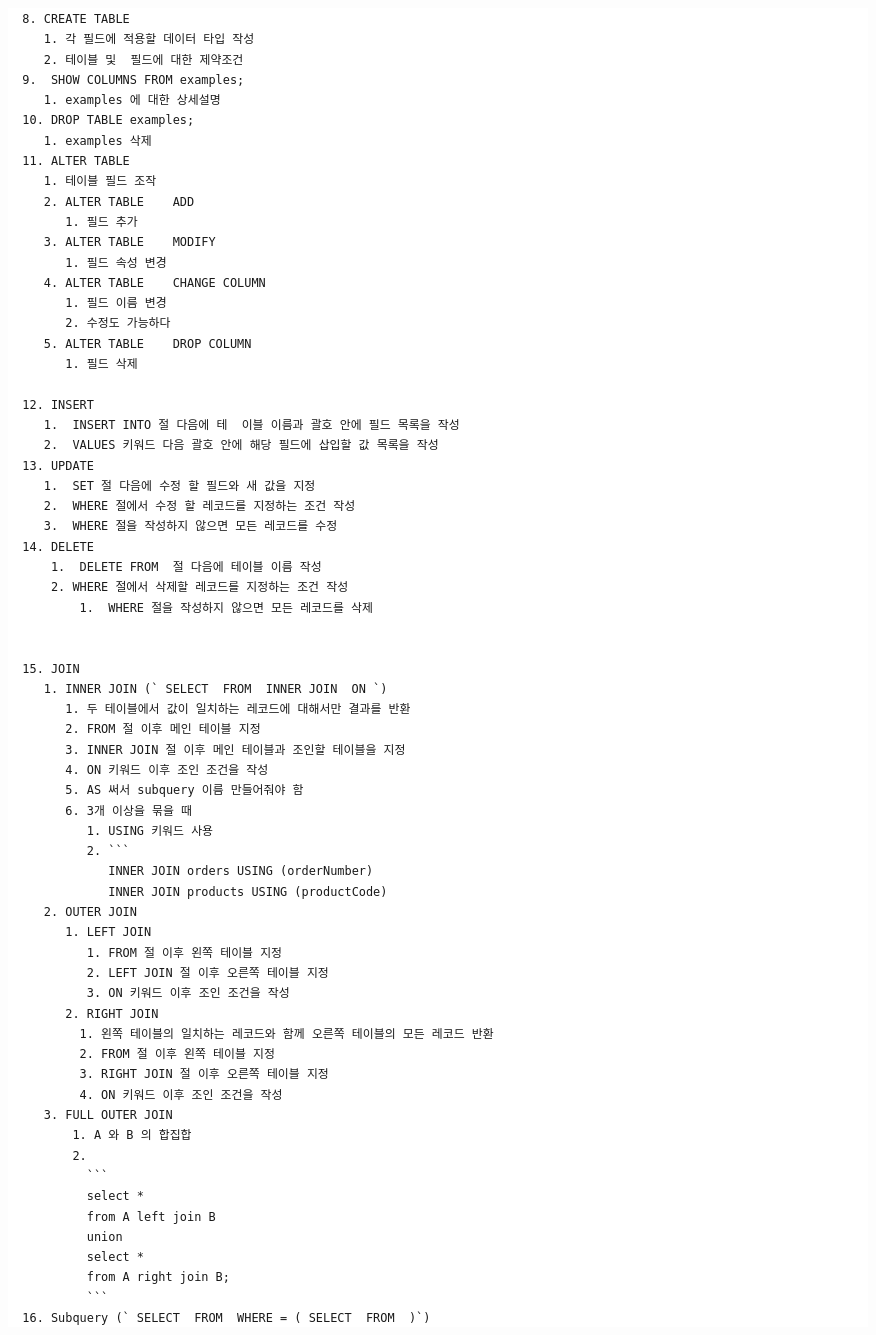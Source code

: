       8. CREATE TABLE
         1. 각 필드에 적용할 데이터 타입 작성
         2. 테이블 및  필드에 대한 제약조건
      9.  SHOW COLUMNS FROM examples;
         1. examples 에 대한 상세설명
      10. DROP TABLE examples;
         1. examples 삭제
      11. ALTER TABLE
         1. 테이블 필드 조작
         2. ALTER TABLE    ADD
            1. 필드 추가
         3. ALTER TABLE    MODIFY
            1. 필드 속성 변경
         4. ALTER TABLE    CHANGE COLUMN
            1. 필드 이름 변경
            2. 수정도 가능하다
         5. ALTER TABLE    DROP COLUMN
            1. 필드 삭제
      
      12. INSERT
         1.  INSERT INTO 절 다음에 테  이블 이름과 괄호 안에 필드 목록을 작성
         2.  VALUES 키워드 다음 괄호 안에 해당 필드에 삽입할 값 목록을 작성
      13. UPDATE
         1.  SET 절 다음에 수정 할 필드와 새 값을 지정
         2.  WHERE 절에서 수정 할 레코드를 지정하는 조건 작성
         3.  WHERE 절을 작성하지 않으면 모든 레코드를 수정
      14. DELETE
          1.  DELETE FROM  절 다음에 테이블 이름 작성
          2. WHERE 절에서 삭제할 레코드를 지정하는 조건 작성
              1.  WHERE 절을 작성하지 않으면 모든 레코드를 삭제
       
       
      15. JOIN
         1. INNER JOIN (` SELECT  FROM  INNER JOIN  ON `)
            1. 두 테이블에서 값이 일치하는 레코드에 대해서만 결과를 반환
            2. FROM 절 이후 메인 테이블 지정
            3. INNER JOIN 절 이후 메인 테이블과 조인할 테이블을 지정
            4. ON 키워드 이후 조인 조건을 작성
            5. AS 써서 subquery 이름 만들어줘야 함
            6. 3개 이상을 묶을 때
               1. USING 키워드 사용
               2. ```
                  INNER JOIN orders USING (orderNumber)
                  INNER JOIN products USING (productCode)
         2. OUTER JOIN
            1. LEFT JOIN
               1. FROM 절 이후 왼쪽 테이블 지정
               2. LEFT JOIN 절 이후 오른쪽 테이블 지정
               3. ON 키워드 이후 조인 조건을 작성
            2. RIGHT JOIN
              1. 왼쪽 테이블의 일치하는 레코드와 함께 오른쪽 테이블의 모든 레코드 반환
              2. FROM 절 이후 왼쪽 테이블 지정
              3. RIGHT JOIN 절 이후 오른쪽 테이블 지정
              4. ON 키워드 이후 조인 조건을 작성
         3. FULL OUTER JOIN
             1. A 와 B 의 합집합
             2. 
               ```
               select *
               from A left join B
               union
               select *
               from A right join B;
               ```
      16. Subquery (` SELECT  FROM  WHERE = ( SELECT  FROM  )`)